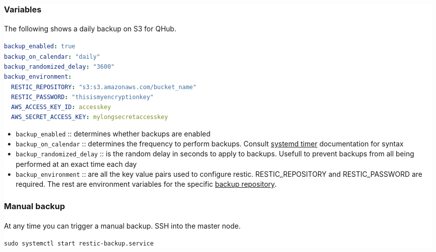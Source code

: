 ### Variables

The following shows a daily backup on S3 for QHub.

```yaml
backup_enabled: true
backup_on_calendar: "daily"
backup_randomized_delay: "3600"
backup_environment:
  RESTIC_REPOSITORY: "s3:s3.amazonaws.com/bucket_name"
  RESTIC_PASSWORD: "thisismyencryptionkey"
  AWS_ACCESS_KEY_ID: accesskey
  AWS_SECRET_ACCESS_KEY: mylongsecretaccesskey
```

- `backup_enabled` :: determines whether backups are enabled
- `backup_on_calendar` :: determines the frequency to perform backups. Consult [systemd timer](https://www.freedesktop.org/software/systemd/man/systemd.timer.html) documentation for syntax
- `backup_randomized_delay` :: is the random delay in seconds to apply to backups. Usefull to prevent backups from all being performed at an exact time each day
- `backup_environment` :: are all the key value pairs used to configure restic. RESTIC_REPOSITORY and RESTIC_PASSWORD are required. The rest are environment variables for the specific [backup repository](https://restic.readthedocs.io/en/stable/030_preparing_a_new_repo.html).

### Manual backup

At any time you can trigger a manual backup. SSH into the master node.

```shell
sudo systemctl start restic-backup.service
```
